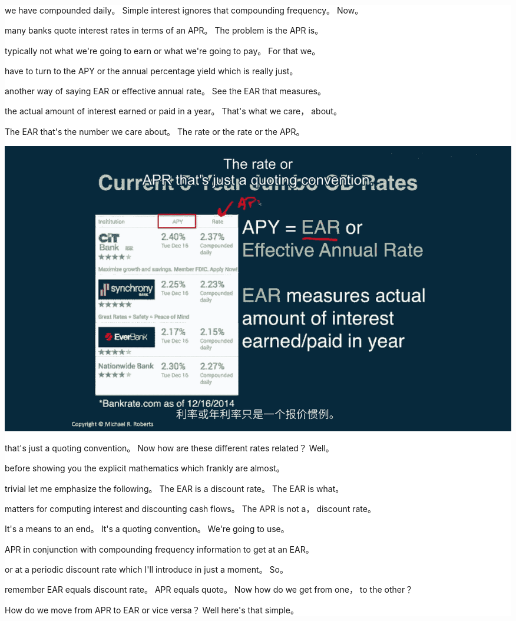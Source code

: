  we have compounded daily。 Simple interest ignores that compounding frequency。 Now。

 many banks quote interest rates in terms of an APR。 The problem is the APR is。

 typically not what we're going to earn or what we're going to pay。 For that we。

 have to turn to the APY or the annual percentage yield which is really just。

 another way of saying EAR or effective annual rate。 See the EAR that measures。

 the actual amount of interest earned or paid in a year。 That's what we care， about。

 The EAR that's the number we care about。 The rate or the rate or the APR。



![](img/06d8c6b653854e40fbdc2d13a1b26c2c_7.png)

 that's just a quoting convention。 Now how are these different rates related？ Well。

 before showing you the explicit mathematics which frankly are almost。

 trivial let me emphasize the following。 The EAR is a discount rate。 The EAR is what。

 matters for computing interest and discounting cash flows。 The APR is not a， discount rate。

 It's a means to an end。 It's a quoting convention。 We're going to use。

 APR in conjunction with compounding frequency information to get at an EAR。

 or at a periodic discount rate which I'll introduce in just a moment。 So。

 remember EAR equals discount rate。 APR equals quote。 Now how do we get from one， to the other？

 How do we move from APR to EAR or vice versa？ Well here's that simple。
